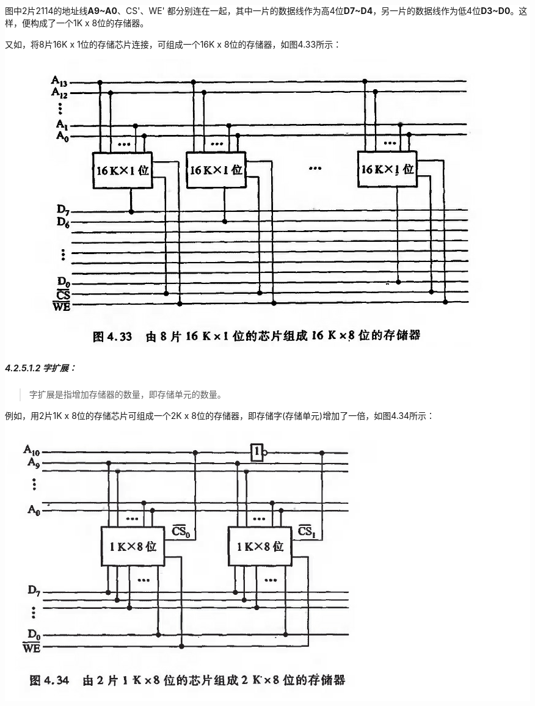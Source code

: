 图中2片2114的地址线**A9~A0**、CS'、WE' 都分别连在一起，其中一片的数据线作为高4位**D7~D4**，另一片的数据线作为低4位**D3~D0**。这样，便构成了一个1K x 8位的存储器。

又如，将8片16K x 1位的存储芯片连接，可组成一个16K x 8位的存储器，如图4.33所示：

![image-20210427155755345](images/计算机组成原理详解/image-20210427155755345.png)

##### 4.2.5.1.2 字扩展：

> 字扩展是指增加存储器的数量，即存储单元的数量。

例如，用2片1K x 8位的存储芯片可组成一个2K x 8位的存储器，即存储字(存储单元)增加了一倍，如图4.34所示：

![image-20210427160044597](images/计算机组成原理详解/image-20210427160044597.png)
